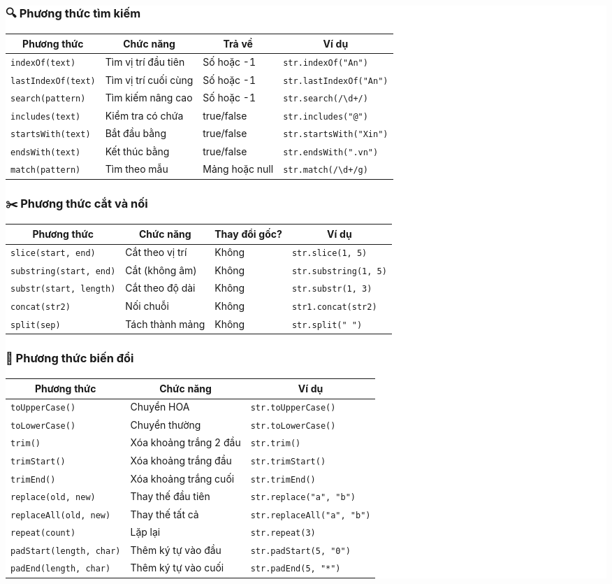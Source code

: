 ### 🔍 Phương thức tìm kiếm

| Phương thức         | Chức năng            | Trả về         | Ví dụ                   |
| ------------------- | -------------------- | -------------- | ----------------------- |
| `indexOf(text)`     | Tìm vị trí đầu tiên  | Số hoặc -1     | `str.indexOf("An")`     |
| `lastIndexOf(text)` | Tìm vị trí cuối cùng | Số hoặc -1     | `str.lastIndexOf("An")` |
| `search(pattern)`   | Tìm kiếm nâng cao    | Số hoặc -1     | `str.search(/\d+/)`     |
| `includes(text)`    | Kiểm tra có chứa     | true/false     | `str.includes("@")`     |
| `startsWith(text)`  | Bắt đầu bằng         | true/false     | `str.startsWith("Xin")` |
| `endsWith(text)`    | Kết thúc bằng        | true/false     | `str.endsWith(".vn")`   |
| `match(pattern)`    | Tìm theo mẫu         | Mảng hoặc null | `str.match(/\d+/g)`     |

### ✂️ Phương thức cắt và nối

| Phương thức             | Chức năng       | Thay đổi gốc? | Ví dụ                 |
| ----------------------- | --------------- | ------------- | --------------------- |
| `slice(start, end)`     | Cắt theo vị trí | Không         | `str.slice(1, 5)`     |
| `substring(start, end)` | Cắt (không âm)  | Không         | `str.substring(1, 5)` |
| `substr(start, length)` | Cắt theo độ dài | Không         | `str.substr(1, 3)`    |
| `concat(str2)`          | Nối chuỗi       | Không         | `str1.concat(str2)`   |
| `split(sep)`            | Tách thành mảng | Không         | `str.split(" ")`      |

### 🔄 Phương thức biến đổi

| Phương thức              | Chức năng              | Ví dụ                      |
| ------------------------ | ---------------------- | -------------------------- |
| `toUpperCase()`          | Chuyển HOA             | `str.toUpperCase()`        |
| `toLowerCase()`          | Chuyển thường          | `str.toLowerCase()`        |
| `trim()`                 | Xóa khoảng trắng 2 đầu | `str.trim()`               |
| `trimStart()`            | Xóa khoảng trắng đầu   | `str.trimStart()`          |
| `trimEnd()`              | Xóa khoảng trắng cuối  | `str.trimEnd()`            |
| `replace(old, new)`      | Thay thế đầu tiên      | `str.replace("a", "b")`    |
| `replaceAll(old, new)`   | Thay thế tất cả        | `str.replaceAll("a", "b")` |
| `repeat(count)`          | Lặp lại                | `str.repeat(3)`            |
| `padStart(length, char)` | Thêm ký tự vào đầu     | `str.padStart(5, "0")`     |
| `padEnd(length, char)`   | Thêm ký tự vào cuối    | `str.padEnd(5, "*")`       |
